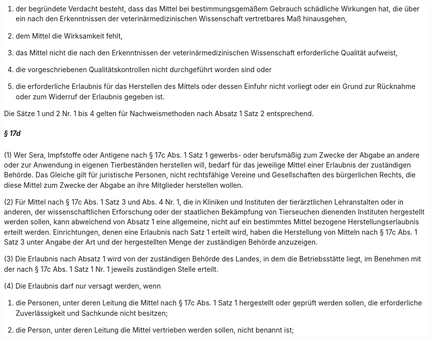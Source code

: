 1.  der begründete Verdacht besteht, dass das Mittel bei
    bestimmungsgemäßem Gebrauch schädliche Wirkungen hat, die über ein
    nach den Erkenntnissen der veterinärmedizinischen Wissenschaft
    vertretbares Maß hinausgehen,


2.  dem Mittel die Wirksamkeit fehlt,


3.  das Mittel nicht die nach den Erkenntnissen der veterinärmedizinischen
    Wissenschaft erforderliche Qualität aufweist,


4.  die vorgeschriebenen Qualitätskontrollen nicht durchgeführt worden
    sind oder


5.  die erforderliche Erlaubnis für das Herstellen des Mittels oder dessen
    Einfuhr nicht vorliegt oder ein Grund zur Rücknahme oder zum Widerruf
    der Erlaubnis gegeben ist.



Die Sätze 1 und 2 Nr. 1 bis 4 gelten für Nachweismethoden nach Absatz
1 Satz 2 entsprechend.

##### § 17d

(1) Wer Sera, Impfstoffe oder Antigene nach § 17c Abs. 1 Satz 1
gewerbs- oder berufsmäßig zum Zwecke der Abgabe an andere oder zur
Anwendung in eigenen Tierbeständen herstellen will, bedarf für das
jeweilige Mittel einer Erlaubnis der zuständigen Behörde. Das Gleiche
gilt für juristische Personen, nicht rechtsfähige Vereine und
Gesellschaften des bürgerlichen Rechts, die diese Mittel zum Zwecke
der Abgabe an ihre Mitglieder herstellen wollen.

(2) Für Mittel nach § 17c Abs. 1 Satz 3 und Abs. 4 Nr. 1, die in
Kliniken und Instituten der tierärztlichen Lehranstalten oder in
anderen, der wissenschaftlichen Erforschung oder der staatlichen
Bekämpfung von Tierseuchen dienenden Instituten hergestellt werden
sollen, kann abweichend von Absatz 1 eine allgemeine, nicht auf ein
bestimmtes Mittel bezogene Herstellungserlaubnis erteilt werden.
Einrichtungen, denen eine Erlaubnis nach Satz 1 erteilt wird, haben
die Herstellung von Mitteln nach § 17c Abs. 1 Satz 3 unter Angabe der
Art und der hergestellten Menge der zuständigen Behörde anzuzeigen.

(3) Die Erlaubnis nach Absatz 1 wird von der zuständigen Behörde des
Landes, in dem die Betriebsstätte liegt, im Benehmen mit der nach §
17c Abs. 1 Satz 1 Nr. 1 jeweils zuständigen Stelle erteilt.

(4) Die Erlaubnis darf nur versagt werden, wenn

1.  die Personen, unter deren Leitung die Mittel nach § 17c Abs. 1 Satz 1
    hergestellt oder geprüft werden sollen, die erforderliche
    Zuverlässigkeit und Sachkunde nicht besitzen;


2.  die Person, unter deren Leitung die Mittel vertrieben werden sollen,
    nicht benannt ist;
